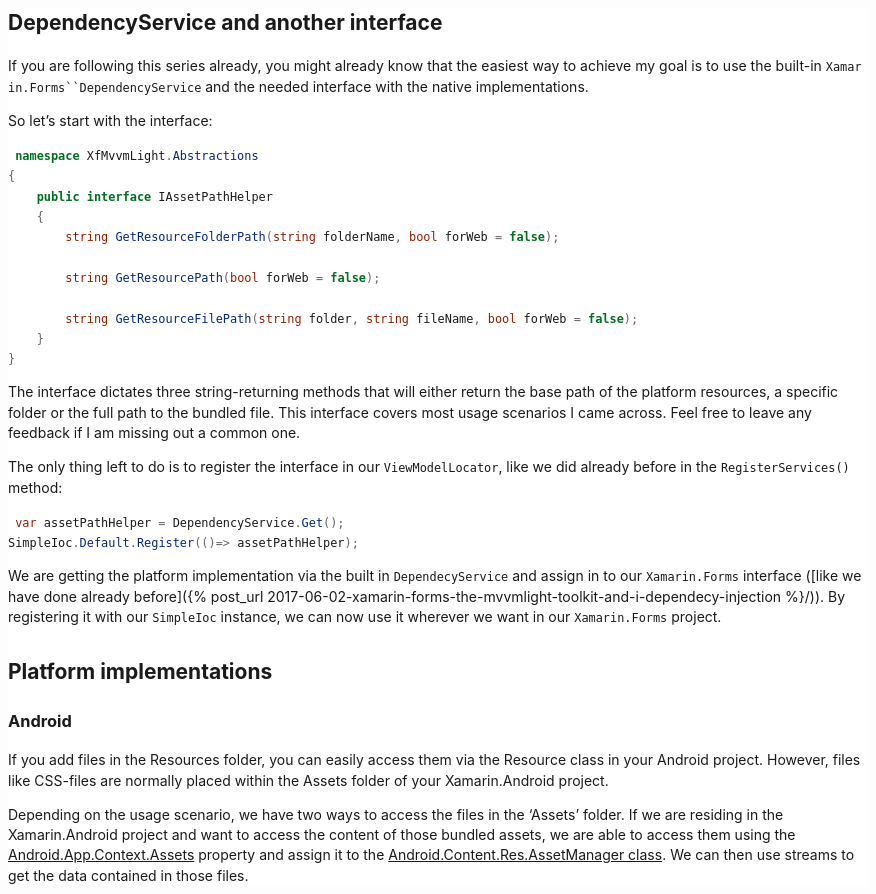## DependencyService and another interface

If you are following this series already, you might already know that the easiest way to achieve my goal is to use the built-in `Xamarin.Forms``DependencyService` and the needed interface with the native implementations.

So let’s start with the interface:

``` csharp
 namespace XfMvvmLight.Abstractions
{
    public interface IAssetPathHelper
    {
        string GetResourceFolderPath(string folderName, bool forWeb = false);

        string GetResourcePath(bool forWeb = false);

        string GetResourceFilePath(string folder, string fileName, bool forWeb = false);
    }
}
```
 
The interface dictates three string-returning methods that will either return the base path of the platform resources, a specific folder or the full path to the bundled file. This interface covers most usage scenarios I came across. Feel free to leave any feedback if I am missing out a common one.

The only thing left to do is to register the interface in our `ViewModelLocator`, like we did already before in the `RegisterServices()` method:

``` csharp
 var assetPathHelper = DependencyService.Get();
SimpleIoc.Default.Register(()=> assetPathHelper);
```
 
We are getting the platform implementation via the built in `DependecyService` and assign in to our `Xamarin.Forms` interface ([like we have done already before]({% post_url 2017-06-02-xamarin-forms-the-mvvmlight-toolkit-and-i-dependecy-injection %}/)). By registering it with our `SimpleIoc` instance, we can now use it wherever we want in our `Xamarin.Forms` project.

## Platform implementations

### Android

If you add files in the Resources folder, you can easily access them via the Resource class in your Android project. However, files like CSS-files are normally placed within the Assets folder of your Xamarin.Android project.

Depending on the usage scenario, we have two ways to access the files in the ‘Assets’ folder. If we are residing in the Xamarin.Android project and want to access the content of those bundled assets, we are able to access them using the [Android.App.Context.Assets](https://developer.xamarin.com/api/property/Android.Content.Context.Assets/) property and assign it to the [Android.Content.Res.AssetManager class](https://developer.xamarin.com/api/type/Android.Content.Res.AssetManager/). We can then use streams to get the data contained in those files.
